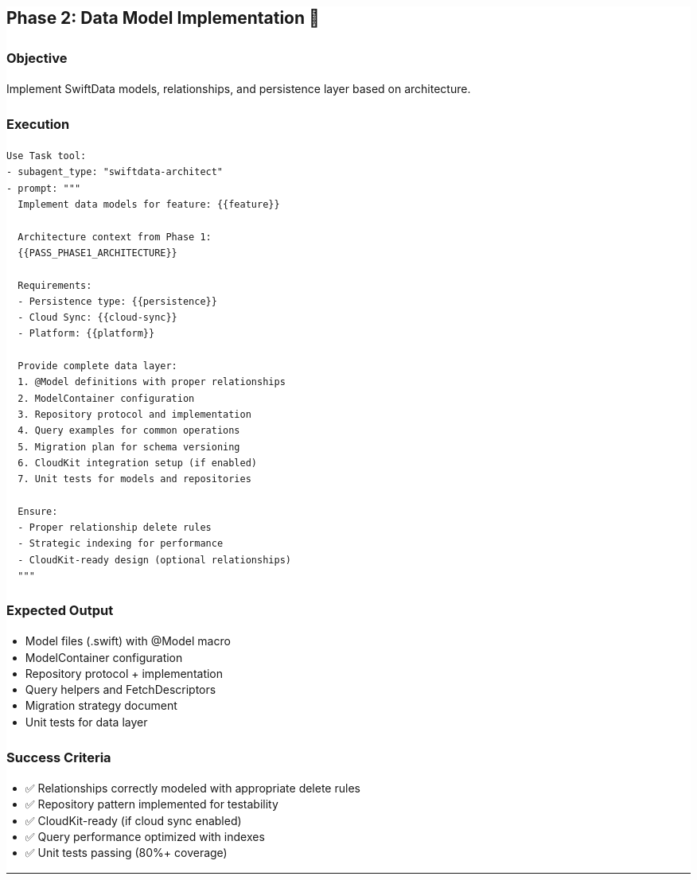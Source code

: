 ## Phase 2: Data Model Implementation 💾

### Objective
Implement SwiftData models, relationships, and persistence layer based on architecture.

### Execution
```
Use Task tool:
- subagent_type: "swiftdata-architect"
- prompt: """
  Implement data models for feature: {{feature}}

  Architecture context from Phase 1:
  {{PASS_PHASE1_ARCHITECTURE}}

  Requirements:
  - Persistence type: {{persistence}}
  - Cloud Sync: {{cloud-sync}}
  - Platform: {{platform}}

  Provide complete data layer:
  1. @Model definitions with proper relationships
  2. ModelContainer configuration
  3. Repository protocol and implementation
  4. Query examples for common operations
  5. Migration plan for schema versioning
  6. CloudKit integration setup (if enabled)
  7. Unit tests for models and repositories

  Ensure:
  - Proper relationship delete rules
  - Strategic indexing for performance
  - CloudKit-ready design (optional relationships)
  """
```

### Expected Output
- Model files (.swift) with @Model macro
- ModelContainer configuration
- Repository protocol + implementation
- Query helpers and FetchDescriptors
- Migration strategy document
- Unit tests for data layer

### Success Criteria
- ✅ Relationships correctly modeled with appropriate delete rules
- ✅ Repository pattern implemented for testability
- ✅ CloudKit-ready (if cloud sync enabled)
- ✅ Query performance optimized with indexes
- ✅ Unit tests passing (80%+ coverage)

---